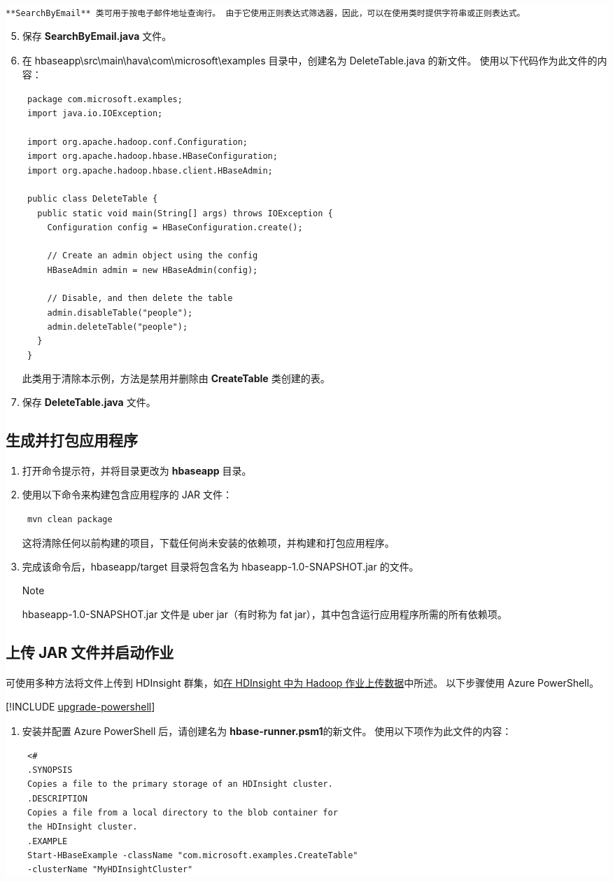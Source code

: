     **SearchByEmail** 类可用于按电子邮件地址查询行。 由于它使用正则表达式筛选器，因此，可以在使用类时提供字符串或正则表达式。
5. 保存 **SearchByEmail.java** 文件。
6. 在 hbaseapp\src\main\hava\com\microsoft\examples 目录中，创建名为 DeleteTable.java 的新文件。 使用以下代码作为此文件的内容：

        package com.microsoft.examples;
        import java.io.IOException;

        import org.apache.hadoop.conf.Configuration;
        import org.apache.hadoop.hbase.HBaseConfiguration;
        import org.apache.hadoop.hbase.client.HBaseAdmin;

        public class DeleteTable {
          public static void main(String[] args) throws IOException {
            Configuration config = HBaseConfiguration.create();

            // Create an admin object using the config
            HBaseAdmin admin = new HBaseAdmin(config);

            // Disable, and then delete the table
            admin.disableTable("people");
            admin.deleteTable("people");
          }
        }

    此类用于清除本示例，方法是禁用并删除由 **CreateTable** 类创建的表。
7. 保存 **DeleteTable.java** 文件。

## <a name="build-and-package-the-application"></a>生成并打包应用程序
1. 打开命令提示符，并将目录更改为 **hbaseapp** 目录。
2. 使用以下命令来构建包含应用程序的 JAR 文件：

        mvn clean package

    这将清除任何以前构建的项目，下载任何尚未安装的依赖项，并构建和打包应用程序。
3. 完成该命令后，hbaseapp/target 目录将包含名为 hbaseapp-1.0-SNAPSHOT.jar 的文件。

   > [!NOTE]
   > hbaseapp-1.0-SNAPSHOT.jar 文件是 uber jar（有时称为 fat jar），其中包含运行应用程序所需的所有依赖项。

## <a name="upload-the-jar-file-and-start-a-job"></a>上传 JAR 文件并启动作业
可使用多种方法将文件上传到 HDInsight 群集，如[在 HDInsight 中为 Hadoop 作业上传数据](hdinsight-upload-data.md)中所述。 以下步骤使用 Azure PowerShell。

[!INCLUDE [upgrade-powershell](../../includes/hdinsight-use-latest-powershell.md)]

1. 安装并配置 Azure PowerShell 后，请创建名为 **hbase-runner.psm1**的新文件。 使用以下项作为此文件的内容：

        <#
        .SYNOPSIS
        Copies a file to the primary storage of an HDInsight cluster.
        .DESCRIPTION
        Copies a file from a local directory to the blob container for
        the HDInsight cluster.
        .EXAMPLE
        Start-HBaseExample -className "com.microsoft.examples.CreateTable"
        -clusterName "MyHDInsightCluster"
